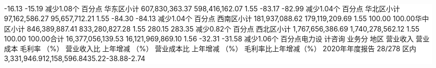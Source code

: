 -16.13
-15.19
减少1.08个
百分点
华东区小计
607,830,363.37
598,416,162.07
1.55
-83.17
-82.99
减少1.04个
百分点
华北区小计
97,162,586.27
95,657,712.21
1.55
-84.30
-84.13
减少1.04个
百分点
西南区小计
181,937,088.62
179,119,209.69
1.55
100.00
100.00华中区小计
846,389,887.41
833,280,827.28
1.55
280.15
283.35
减少0.82个
百分点
西北区小计
1,767,656,386.69
1,740,278,562.12
1.55
100.00
100.00合计
16,377,056,139.53
16,121,969,869.10
1.56
-32.31
-31.58
减少1.06个
百分点电力设
计咨询
业务分
地区
营业收入
营业成本
毛利率
（%）
营业收入比
上年增减
（%）
营业成本比
上年增减
（%）
毛利率比上年增减（%）
2020年年度报告
28/278
区内
3,331,946.912,158,596.8435.22-38.88-2.74